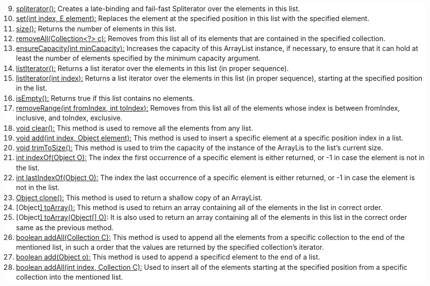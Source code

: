 9. [spliterator():](https://www.geeksforgeeks.org/arraylist-spliterator-method-in-java/) Creates a late-binding and fail-fast Spliterator over the elements in this list.
10. [set(int index, E element):](https://www.geeksforgeeks.org/arraylist-set-method-in-java-with-examples/) Replaces the element at the specified position in this list with the specified element.
11. [size():](https://www.geeksforgeeks.org/arraylist-size-method-in-java-with-examples/) Returns the number of elements in this list.
12. [removeAll(Collection<?> c):](https://www.geeksforgeeks.org/arraylist-removeall-method-in-java-with-examples/) Removes from this list all of its elements that are contained in the specified collection.
13. [ensureCapacity(int minCapacity):](https://www.geeksforgeeks.org/arraylist-ensurecapacity-method-in-java-with-examples/) Increases the capacity of this ArrayList instance, if necessary, to ensure that it can hold at least the number of elements specified by the minimum capacity argument.
14. [listIterator():](https://www.geeksforgeeks.org/arraylist-listiterator-method-in-java-with-examples/) Returns a list iterator over the elements in this list (in proper sequence).
15. [listIterator(int index):](https://www.geeksforgeeks.org/arraylist-listiterator-method-in-java-with-examples/) Returns a list iterator over the elements in this list (in proper sequence), starting at the specified position in the list.
16. [isEmpty():](https://www.geeksforgeeks.org/arraylist-isempty-java-example/) Returns true if this list contains no elements.
17. [removeRange(int fromIndex, int toIndex):](https://www.geeksforgeeks.org/arraylist-removerange-java-examples/) Removes from this list all of the elements whose index is between fromIndex, inclusive, and toIndex, exclusive.
18. [void clear():](https://www.geeksforgeeks.org/arraylist-clear-java-examples/) This method is used to remove all the elements from any list.
19. [void add(int index, Object element):](https://www.geeksforgeeks.org/java-util-arraylist-add-method-java/) This method is used to insert a specific element at a specific position index in a list.
20. [void trimToSize():](https://www.geeksforgeeks.org/arraylist-trimtosize-java-example/) This method is used to trim the capacity of the instance of the ArrayLis to the list’s current size.
21. [int indexOf(Object O):](https://www.geeksforgeeks.org/java-util-arraylist-indexof-java/) The
    index the first occurrence of a specific element is either returned, or -1 in case the element is not in the list.
22. [int lastIndexOf(Object O):](https://www.geeksforgeeks.org/arraylist-lastindexof-java-example/) The index the last occurrence of a specific element is either returned, or -1 in case the element is not in the list.
23. [Object clone():](https://www.geeksforgeeks.org/clone-method-in-java-2/) This method is used to return a shallow copy of an ArrayList.
24. [Object[\] toArray():](https://www.geeksforgeeks.org/arraylist-array-conversion-java-toarray-methods/) This method is used to return an array containing all of the elements in the list in correct order.
25. [Object[\] toArray(Object[] O)](https://www.geeksforgeeks.org/arraylist-array-conversion-java-toarray-methods/): It is also used to return an array containing all of the elements in this list in the correct order same as the previous method.
26. [boolean addAll(Collection C):](https://www.geeksforgeeks.org/java-util-arraylist-addall-method-java/) This method is used to append all the elements from a specific collection to the end of the mentioned list, in such a order that the values are returned by the specified collection’s iterator.
27. [boolean add(Object o):](https://www.geeksforgeeks.org/java-util-arraylist-add-method-java/) This method is used to append a specificd element to the end of a list.
28. [boolean addAll(int index, Collection C):](https://www.geeksforgeeks.org/java-util-arraylist-addall-method-java/) Used to insert all of the elements starting at the specified position from a specific collection into the mentioned list.
